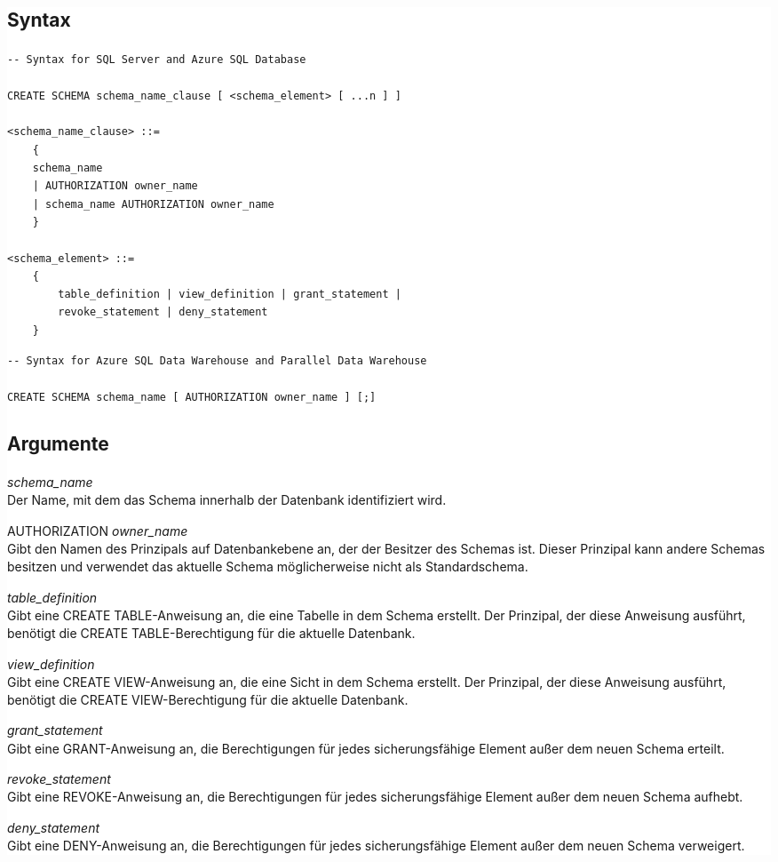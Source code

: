 ## <a name="syntax"></a>Syntax  
  
```  
-- Syntax for SQL Server and Azure SQL Database  
  
CREATE SCHEMA schema_name_clause [ <schema_element> [ ...n ] ]  
  
<schema_name_clause> ::=  
    {  
    schema_name  
    | AUTHORIZATION owner_name  
    | schema_name AUTHORIZATION owner_name  
    }  
  
<schema_element> ::=   
    {   
        table_definition | view_definition | grant_statement |   
        revoke_statement | deny_statement   
    }  
```  
  
```  
-- Syntax for Azure SQL Data Warehouse and Parallel Data Warehouse  
  
CREATE SCHEMA schema_name [ AUTHORIZATION owner_name ] [;]  
```  
  
## <a name="arguments"></a>Argumente  
 *schema_name*  
 Der Name, mit dem das Schema innerhalb der Datenbank identifiziert wird.  
  
 AUTHORIZATION *owner_name*  
 Gibt den Namen des Prinzipals auf Datenbankebene an, der der Besitzer des Schemas ist. Dieser Prinzipal kann andere Schemas besitzen und verwendet das aktuelle Schema möglicherweise nicht als Standardschema.  
  
 *table_definition*  
 Gibt eine CREATE TABLE-Anweisung an, die eine Tabelle in dem Schema erstellt. Der Prinzipal, der diese Anweisung ausführt, benötigt die CREATE TABLE-Berechtigung für die aktuelle Datenbank.  
  
 *view_definition*  
 Gibt eine CREATE VIEW-Anweisung an, die eine Sicht in dem Schema erstellt. Der Prinzipal, der diese Anweisung ausführt, benötigt die CREATE VIEW-Berechtigung für die aktuelle Datenbank.  
  
 *grant_statement*  
 Gibt eine GRANT-Anweisung an, die Berechtigungen für jedes sicherungsfähige Element außer dem neuen Schema erteilt.  
  
 *revoke_statement*  
 Gibt eine REVOKE-Anweisung an, die Berechtigungen für jedes sicherungsfähige Element außer dem neuen Schema aufhebt.  
  
 *deny_statement*  
 Gibt eine DENY-Anweisung an, die Berechtigungen für jedes sicherungsfähige Element außer dem neuen Schema verweigert.  
  